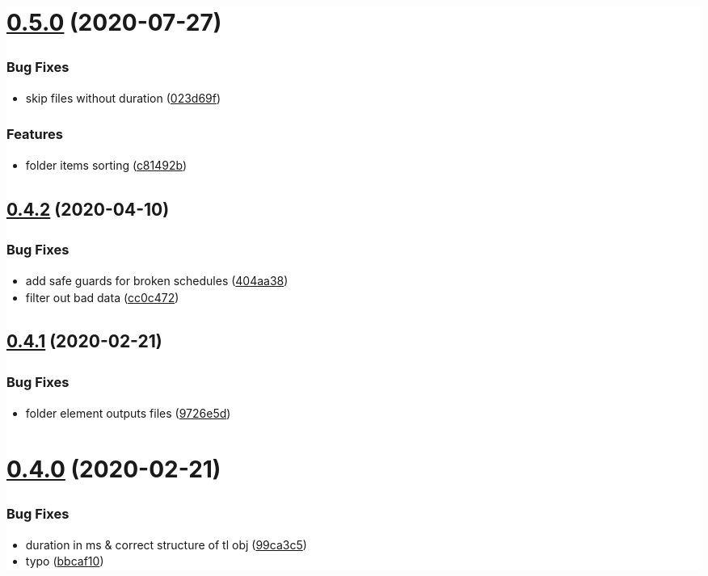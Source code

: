 

# [0.5.0](https://github.com/baltedewit/recurrence-parser/compare/0.4.2...0.5.0) (2020-07-27)


### Bug Fixes

* skip files without duration ([023d69f](https://github.com/baltedewit/recurrence-parser/commit/023d69fbb55341d96659ce6004a940269f5d8c7c))


### Features

* folder items sorting ([c81492b](https://github.com/baltedewit/recurrence-parser/commit/c81492bb4c59c7fa35c2bb112b6dbd7c277440b9))



## [0.4.2](https://github.com/baltedewit/recurrence-parser/compare/0.4.1...0.4.2) (2020-04-10)


### Bug Fixes

* add safe guards for broken schedules ([404aa38](https://github.com/baltedewit/recurrence-parser/commit/404aa386b2c3a64715affb803e059cd2d776da3a))
* filter out bad data ([cc0c472](https://github.com/baltedewit/recurrence-parser/commit/cc0c472a0650ce5140bd31a3a3eb1bd83e397b6c))



## [0.4.1](https://github.com/baltedewit/recurrence-parser/compare/0.4.0...0.4.1) (2020-02-21)


### Bug Fixes

* folder element outputs files ([9726e5d](https://github.com/baltedewit/recurrence-parser/commit/9726e5de620b65923c1bb01f81182b79129cf880))



# [0.4.0](https://github.com/baltedewit/recurrence-parser/compare/0.3.0...0.4.0) (2020-02-21)


### Bug Fixes

* duration in ms & correct structure of tl obj ([99ca3c5](https://github.com/baltedewit/recurrence-parser/commit/99ca3c5eb9f500788158791fa33db408f2ebda03))
* typo ([bbcaf10](https://github.com/baltedewit/recurrence-parser/commit/bbcaf109c4042da6de1840a442dab218b3f74a6e))
